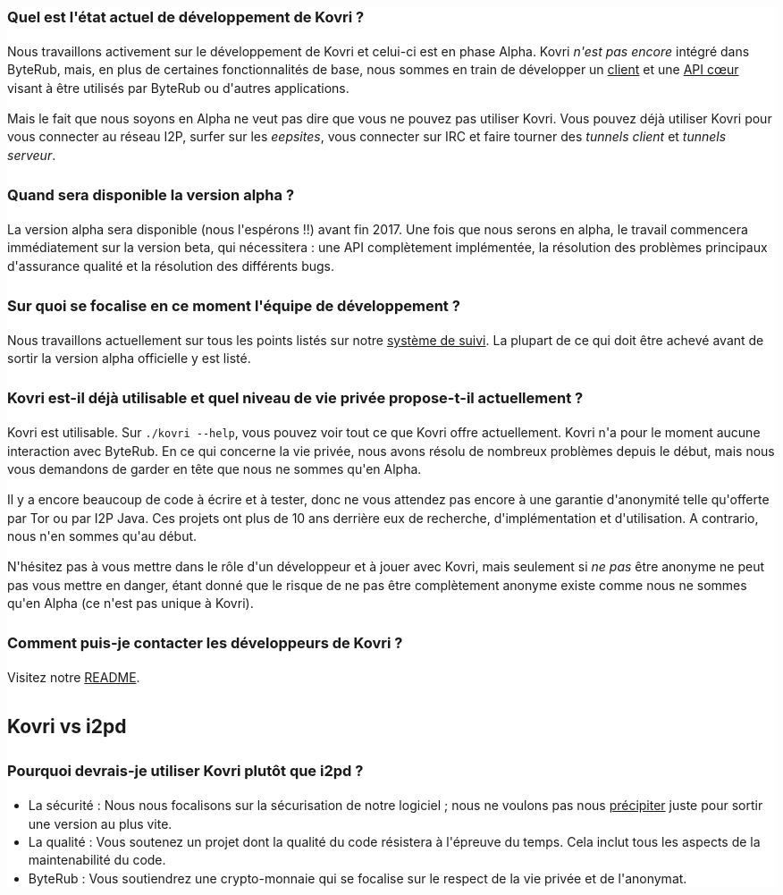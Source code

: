 ### Quel est l'état actuel de développement de Kovri ?
Nous travaillons activement sur le développement de Kovri et celui-ci est en phase Alpha. Kovri *n'est pas encore* intégré dans ByteRub, mais, en plus de certaines fonctionnalités de base, nous sommes en train de développer un [client](https://github.com/byterubpay/kovri/issues/351) et une [API cœur](https://github.com/byterubpay/kovri/issues/350) visant à être utilisés par ByteRub ou d'autres applications.

Mais le fait que nous soyons en Alpha ne veut pas dire que vous ne pouvez pas utiliser Kovri. Vous pouvez déjà utiliser Kovri pour vous connecter au réseau I2P, surfer sur les *eepsites*, vous connecter sur IRC et faire tourner des *tunnels client* et *tunnels serveur*.

### Quand sera disponible la version alpha ?
La version alpha sera disponible (nous l'espérons !!) avant fin 2017. Une fois que nous serons en alpha, le travail commencera immédiatement sur la version beta, qui nécessitera : une API complètement implémentée, la résolution des problèmes principaux d'assurance qualité et la résolution des différents bugs.

### Sur quoi se focalise en ce moment l'équipe de développement ?
Nous travaillons actuellement sur tous les points listés sur notre [système de suivi](https://github.com/byterubpay/kovri/issues/). La plupart de ce qui doit être achevé avant de sortir la version alpha officielle y est listé.

### Kovri est-il déjà utilisable et quel niveau de vie privée propose-t-il actuellement ?
Kovri est utilisable. Sur `./kovri --help`, vous pouvez voir tout ce que Kovri offre actuellement. Kovri n'a pour le moment aucune interaction avec ByteRub. En ce qui concerne la vie privée, nous avons résolu de nombreux problèmes depuis le début, mais nous vous demandons de garder en tête que nous ne sommes qu'en Alpha.

Il y a encore beaucoup de code à écrire et à tester, donc ne vous attendez pas encore à une garantie d'anonymité telle qu'offerte par Tor ou par I2P Java. Ces projets ont plus de 10 ans derrière eux de recherche, d'implémentation et d'utilisation. A contrario, nous n'en sommes qu'au début.

N'hésitez pas à vous mettre dans le rôle d'un développeur et à jouer avec Kovri, mais seulement si *ne pas* être anonyme ne peut pas vous mettre en danger, étant donné que le risque de ne pas être complètement anonyme existe comme nous ne sommes qu'en Alpha (ce n'est pas unique à Kovri).

### Comment puis-je contacter les développeurs de Kovri ?
Visitez notre [README](https://github.com/byterubpay/kovri/blob/master/README.md).

## Kovri vs i2pd

### Pourquoi devrais-je utiliser Kovri plutôt que i2pd ?

- La sécurité : Nous nous focalisons sur la sécurisation de notre logiciel ; nous ne voulons pas nous [précipiter](https://github.com/byterubpay/kovri/issues/65) juste pour sortir une version au plus vite.
- La qualité : Vous soutenez un projet dont la qualité du code résistera à l'épreuve du temps. Cela inclut tous les aspects de la maintenabilité du code.
- ByteRub : Vous soutiendrez une crypto-monnaie qui se focalise sur le respect de la vie privée et de l'anonymat.
